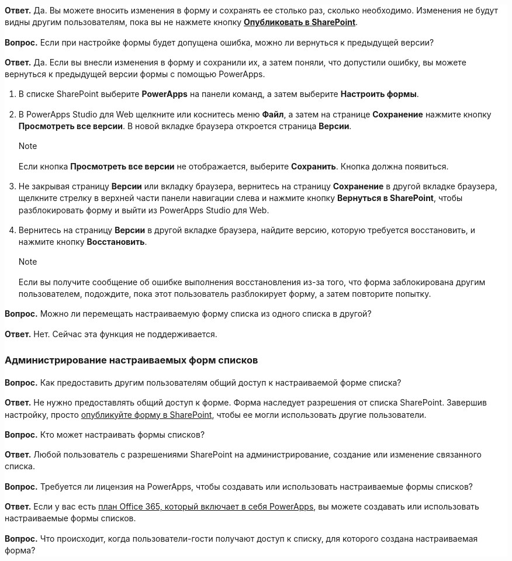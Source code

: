 **Ответ.** Да. Вы можете вносить изменения в форму и сохранять ее столько раз, сколько необходимо. Изменения не будут видны другим пользователям, пока вы не нажмете кнопку **[Опубликовать в SharePoint](customize-list-form.md#save-and-publish-the-list-form-back-to-sharepoint)**.

**Вопрос.** Если при настройке формы будет допущена ошибка, можно ли вернуться к предыдущей версии?

**Ответ.** Да. Если вы внесли изменения в форму и сохранили их, а затем поняли, что допустили ошибку, вы можете вернуться к предыдущей версии формы с помощью PowerApps.

1. В списке SharePoint выберите **PowerApps** на панели команд, а затем выберите **Настроить формы**.

1. В PowerApps Studio для Web щелкните или коснитесь меню **Файл**, а затем на странице **Сохранение** нажмите кнопку **Просмотреть все версии**. В новой вкладке браузера откроется страница **Версии**.

    > [!NOTE]
    > Если кнопка **Просмотреть все версии** не отображается, выберите **Сохранить**. Кнопка должна появиться.

1. Не закрывая страницу **Версии** или вкладку браузера, вернитесь на страницу **Сохранение** в другой вкладке браузера, щелкните стрелку в верхней части панели навигации слева и нажмите кнопку **Вернуться в SharePoint**, чтобы разблокировать форму и выйти из PowerApps Studio для Web.

1. Вернитесь на страницу **Версии** в другой вкладке браузера, найдите версию, которую требуется восстановить, и нажмите кнопку **Восстановить**.

    > [!NOTE]
    > Если вы получите сообщение об ошибке выполнения восстановления из-за того, что форма заблокирована другим пользователем, подождите, пока этот пользователь разблокирует форму, а затем повторите попытку.

**Вопрос.** Можно ли перемещать настраиваемую форму списка из одного списка в другой?

**Ответ.** Нет. Сейчас эта функция не поддерживается.

### <a name="administering-custom-list-forms"></a>Администрирование настраиваемых форм списков

**Вопрос.** Как предоставить другим пользователям общий доступ к настраиваемой форме списка?

**Ответ.** Не нужно предоставлять общий доступ к форме. Форма наследует разрешения от списка SharePoint. Завершив настройку, просто [опубликуйте форму в SharePoint](customize-list-form.md#save-and-publish-the-list-form-back-to-sharepoint), чтобы ее могли использовать другие пользователи.

**Вопрос.** Кто может настраивать формы списков?

**Ответ.** Любой пользователь с разрешениями SharePoint на администрирование, создание или изменение связанного списка.

**Вопрос.** Требуется ли лицензия на PowerApps, чтобы создавать или использовать настраиваемые формы списков?

**Ответ.** Если у вас есть [план Office 365, который включает в себя PowerApps](pricing-billing-skus.md#licenses), вы можете создавать или использовать настраиваемые формы списков.

**Вопрос.** Что происходит, когда пользователи-гости получают доступ к списку, для которого создана настраиваемая форма?
